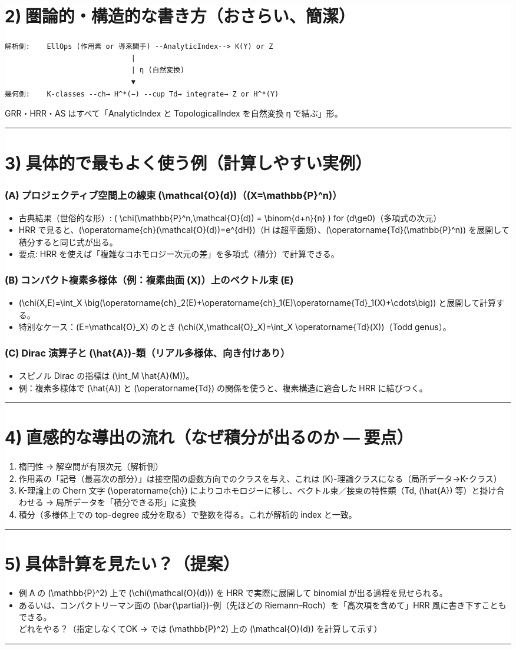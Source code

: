 
# 2) 圏論的・構造的な書き方（おさらい、簡潔）

```
解析側:    EllOps (作用素 or 導来関手) --AnalyticIndex--> K(Y) or Z
                              |
                              | η (自然変換)
                              ▼
幾何側:    K-classes --ch→ H^*(−) --cup Td→ integrate→ Z or H^*(Y)
```

GRR・HRR・AS はすべて「AnalyticIndex と TopologicalIndex を自然変換 η で結ぶ」形。

---

# 3) 具体的で最もよく使う例（計算しやすい実例）

### (A) プロジェクティブ空間上の線束 \(\mathcal{O}(d)\)（\(X=\mathbb{P}^n\)）
- 古典結果（世俗的な形）: \( \chi(\mathbb{P}^n,\mathcal{O}(d)) = \binom{d+n}{n} \) for \(d\ge0\)（多項式の次元）
- HRR で見ると、\(\operatorname{ch}(\mathcal{O}(d))=e^{dH}\)（H は超平面類）、\(\operatorname{Td}(\mathbb{P}^n)\) を展開して積分すると同じ式が出る。
- 要点: HRR を使えば「複雑なコホモロジー次元の差」を多項式（積分）で計算できる。

### (B) コンパクト複素多様体（例：複素曲面 \(X\)）上のベクトル束 \(E\)
- \(\chi(X,E)=\int_X \big(\operatorname{ch}_2(E)+\operatorname{ch}_1(E)\operatorname{Td}_1(X)+\cdots\big)\) と展開して計算する。
- 特別なケース：\(E=\mathcal{O}_X\) のとき \(\chi(X,\mathcal{O}_X)=\int_X \operatorname{Td}(X)\)（Todd genus）。

### (C) Dirac 演算子と \(\hat{A}\)-類（リアル多様体、向き付けあり）
- スピノル Dirac の指標は \(\int_M \hat{A}(M)\)。  
- 例：複素多様体で \(\hat{A}\) と \(\operatorname{Td}\) の関係を使うと、複素構造に適合した HRR に結びつく。

---

# 4) 直感的な導出の流れ（なぜ積分が出るのか — 要点）
1. 楕円性 → 解空間が有限次元（解析側）  
2. 作用素の「記号（最高次の部分）」は接空間の虚数方向でのクラスを与え、これは \(K\)-理論クラスになる（局所データ→K-クラス）  
3. K-理論上の Chern 文字 \(\operatorname{ch}\) によりコホモロジーに移し、ベクトル束／接束の特性類（Td, \(\hat{A}\) 等）と掛け合わせる → 局所データを「積分できる形」に変換  
4. 積分（多様体上での top-degree 成分を取る）で整数を得る。これが解析的 index と一致。

---

# 5) 具体計算を見たい？（提案）
- 例 A の \(\mathbb{P}^2\) 上で \(\chi(\mathcal{O}(d))\) を HRR で実際に展開して binomial が出る過程を見せられる。  
- あるいは、コンパクトリーマン面の \(\bar{\partial}\)-例（先ほどの Riemann–Roch）を「高次項を含めて」HRR 風に書き下すこともできる。  
どれをやる？（指定しなくてOK → では \(\mathbb{P}^2\) 上の \(\mathcal{O}(d)\) を計算して示す）

---